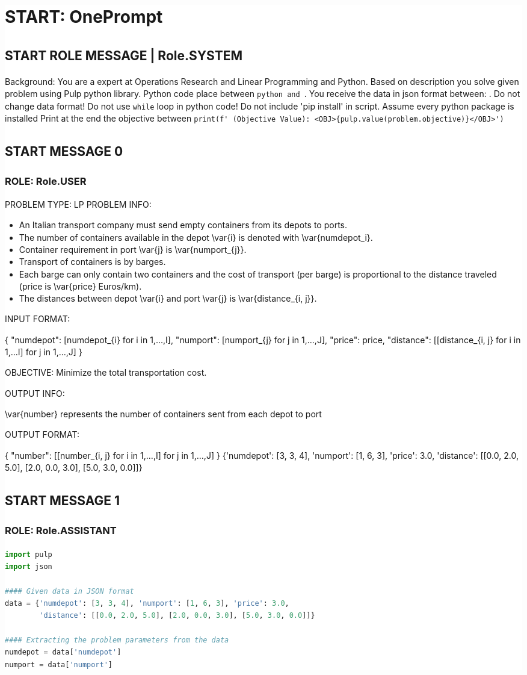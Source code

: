 # START: OnePrompt 
## START ROLE MESSAGE | Role.SYSTEM 
Background: You are a expert at Operations Research and Linear Programming and Python. Based on description you solve given problem using Pulp python library. Python code place between ```python and ```. You receive the data in json format between: <DATA></DATA>. Do not change data format! Do not use `while` loop in python code! Do not include 'pip install' in script. Assume every python package is installed Print at the end the objective between <OBJ></OBJ> `print(f' (Objective Value): <OBJ>{pulp.value(problem.objective)}</OBJ>')`  
## START MESSAGE 0 
### ROLE: Role.USER
<DESCRIPTION>
PROBLEM TYPE: LP
PROBLEM INFO:

- An Italian transport company must send empty containers from its depots to ports. 
- The number of containers available in the depot \var{i} is denoted with \var{numdepot_i}. 
- Container requirement in port \var{j} is \var{numport_{j}}. 
- Transport of containers is by barges. 
- Each barge can only contain two containers and the cost of transport (per barge) is proportional to the distance traveled (price is \var{price} Euros/km).
- The distances between depot \var{i} and port \var{j} is \var{distance_{i, j}}.

INPUT FORMAT:

{
	"numdepot": [numdepot_{i} for i in 1,...,I],
	"numport": [numport_{j} for j in 1,...,J],
	"price": price,
	"distance": [[distance_{i, j} for i in 1,...I] for j in 1,...,J]
}


OBJECTIVE: Minimize the total transportation cost.

OUTPUT INFO:

\var{number} represents the number of containers sent from each depot to port

OUTPUT FORMAT:

{
	"number": [[number_{i, j} for i in 1,...,I] for j in 1,...,J]
}
</DESCRIPTION>
<DATA>
{'numdepot': [3, 3, 4], 'numport': [1, 6, 3], 'price': 3.0, 'distance': [[0.0, 2.0, 5.0], [2.0, 0.0, 3.0], [5.0, 3.0, 0.0]]}</DATA>


## START MESSAGE 1 
### ROLE: Role.ASSISTANT
```python
import pulp
import json

#### Given data in JSON format
data = {'numdepot': [3, 3, 4], 'numport': [1, 6, 3], 'price': 3.0, 
        'distance': [[0.0, 2.0, 5.0], [2.0, 0.0, 3.0], [5.0, 3.0, 0.0]]}

#### Extracting the problem parameters from the data
numdepot = data['numdepot']
numport = data['numport']
```